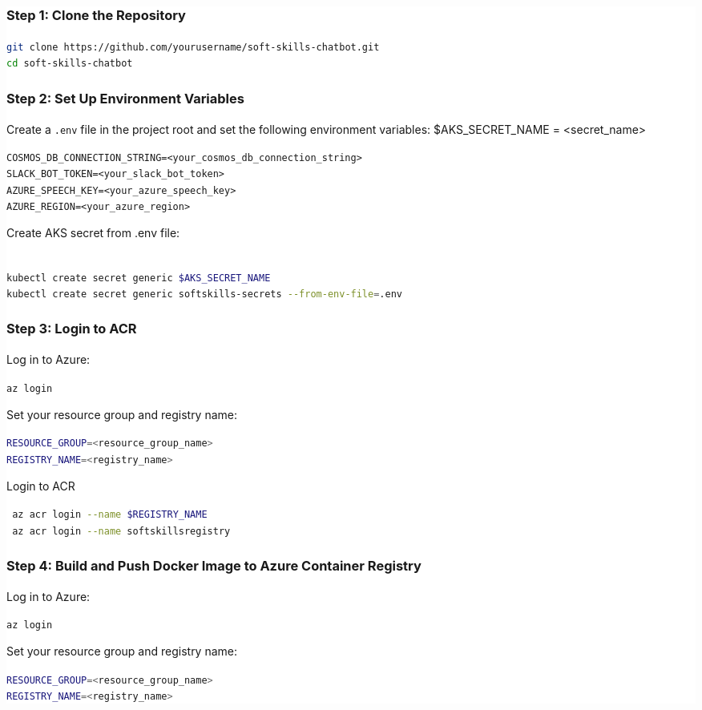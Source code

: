 ### Step 1: Clone the Repository

```bash
git clone https://github.com/yourusername/soft-skills-chatbot.git
cd soft-skills-chatbot
```

### Step 2: Set Up Environment Variables

Create a `.env` file in the project root and set the following environment variables:
$AKS_SECRET_NAME = <secret_name>
```plaintext
COSMOS_DB_CONNECTION_STRING=<your_cosmos_db_connection_string>
SLACK_BOT_TOKEN=<your_slack_bot_token>
AZURE_SPEECH_KEY=<your_azure_speech_key>
AZURE_REGION=<your_azure_region>
```
Create AKS secret from .env file:
```bash

kubectl create secret generic $AKS_SECRET_NAME 
kubectl create secret generic softskills-secrets --from-env-file=.env
```

### Step 3: Login to ACR 

Log in to Azure:

```bash
az login
```

Set your resource group and registry name:

```bash
RESOURCE_GROUP=<resource_group_name>
REGISTRY_NAME=<registry_name>
```

Login to ACR

```bash
 az acr login --name $REGISTRY_NAME
 az acr login --name softskillsregistry
```

### Step 4: Build and Push Docker Image to Azure Container Registry

Log in to Azure:

```bash
az login
```

Set your resource group and registry name:

```bash
RESOURCE_GROUP=<resource_group_name>
REGISTRY_NAME=<registry_name>
```
